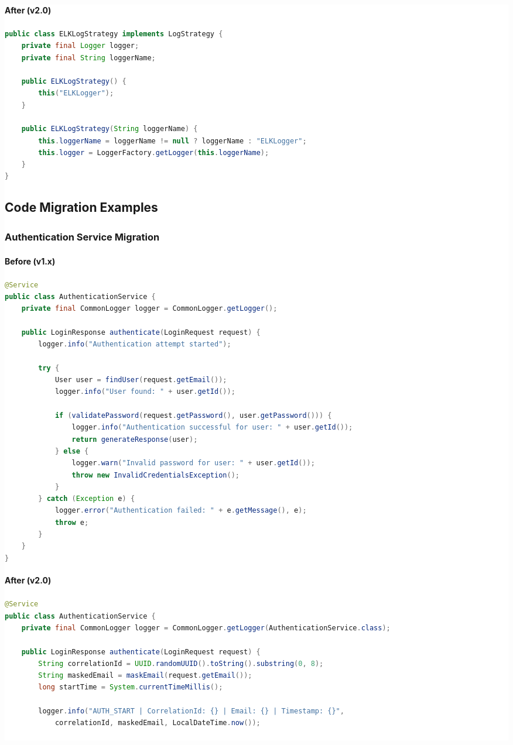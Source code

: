 #### After (v2.0)
```java
public class ELKLogStrategy implements LogStrategy {
    private final Logger logger;
    private final String loggerName;
    
    public ELKLogStrategy() {
        this("ELKLogger");
    }
    
    public ELKLogStrategy(String loggerName) {
        this.loggerName = loggerName != null ? loggerName : "ELKLogger";
        this.logger = LoggerFactory.getLogger(this.loggerName);
    }
}
```

## Code Migration Examples

### Authentication Service Migration

#### Before (v1.x)
```java
@Service
public class AuthenticationService {
    private final CommonLogger logger = CommonLogger.getLogger();
    
    public LoginResponse authenticate(LoginRequest request) {
        logger.info("Authentication attempt started");
        
        try {
            User user = findUser(request.getEmail());
            logger.info("User found: " + user.getId());
            
            if (validatePassword(request.getPassword(), user.getPassword())) {
                logger.info("Authentication successful for user: " + user.getId());
                return generateResponse(user);
            } else {
                logger.warn("Invalid password for user: " + user.getId());
                throw new InvalidCredentialsException();
            }
        } catch (Exception e) {
            logger.error("Authentication failed: " + e.getMessage(), e);
            throw e;
        }
    }
}
```

#### After (v2.0)
```java
@Service
public class AuthenticationService {
    private final CommonLogger logger = CommonLogger.getLogger(AuthenticationService.class);
    
    public LoginResponse authenticate(LoginRequest request) {
        String correlationId = UUID.randomUUID().toString().substring(0, 8);
        String maskedEmail = maskEmail(request.getEmail());
        long startTime = System.currentTimeMillis();
        
        logger.info("AUTH_START | CorrelationId: {} | Email: {} | Timestamp: {}", 
            correlationId, maskedEmail, LocalDateTime.now());
        
```